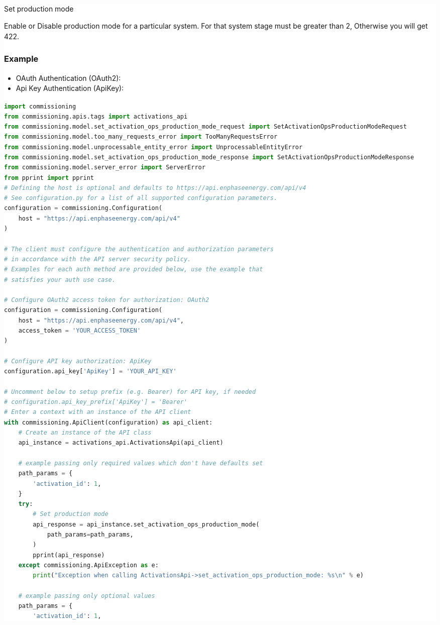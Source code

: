 Set production mode

Enable or Disable production mode for a particular system. For that system stage must be greater than 2, Otherwise you will get 422.

### Example

* OAuth Authentication (OAuth2):
* Api Key Authentication (ApiKey):
```python
import commissioning
from commissioning.apis.tags import activations_api
from commissioning.model.set_activation_ops_production_mode_request import SetActivationOpsProductionModeRequest
from commissioning.model.too_many_requests_error import TooManyRequestsError
from commissioning.model.unprocessable_entity_error import UnprocessableEntityError
from commissioning.model.set_activation_ops_production_mode_response import SetActivationOpsProductionModeResponse
from commissioning.model.server_error import ServerError
from pprint import pprint
# Defining the host is optional and defaults to https://api.enphaseenergy.com/api/v4
# See configuration.py for a list of all supported configuration parameters.
configuration = commissioning.Configuration(
    host = "https://api.enphaseenergy.com/api/v4"
)

# The client must configure the authentication and authorization parameters
# in accordance with the API server security policy.
# Examples for each auth method are provided below, use the example that
# satisfies your auth use case.

# Configure OAuth2 access token for authorization: OAuth2
configuration = commissioning.Configuration(
    host = "https://api.enphaseenergy.com/api/v4",
    access_token = 'YOUR_ACCESS_TOKEN'
)

# Configure API key authorization: ApiKey
configuration.api_key['ApiKey'] = 'YOUR_API_KEY'

# Uncomment below to setup prefix (e.g. Bearer) for API key, if needed
# configuration.api_key_prefix['ApiKey'] = 'Bearer'
# Enter a context with an instance of the API client
with commissioning.ApiClient(configuration) as api_client:
    # Create an instance of the API class
    api_instance = activations_api.ActivationsApi(api_client)

    # example passing only required values which don't have defaults set
    path_params = {
        'activation_id': 1,
    }
    try:
        # Set production mode
        api_response = api_instance.set_activation_ops_production_mode(
            path_params=path_params,
        )
        pprint(api_response)
    except commissioning.ApiException as e:
        print("Exception when calling ActivationsApi->set_activation_ops_production_mode: %s\n" % e)

    # example passing only optional values
    path_params = {
        'activation_id': 1,
```
